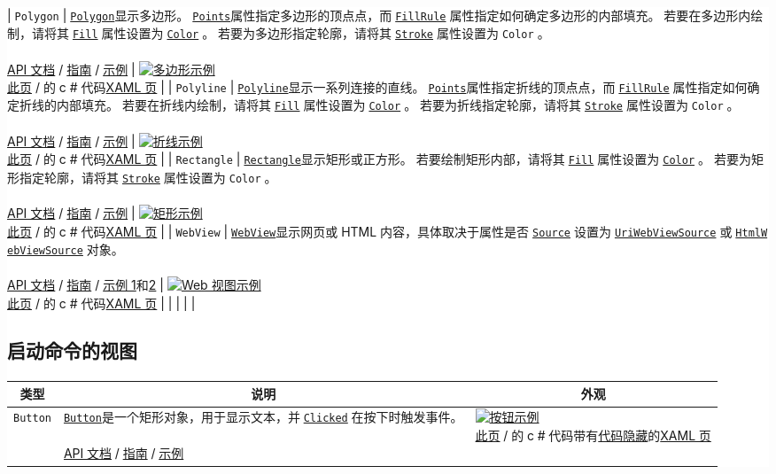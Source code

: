 | `Polygon` | [`Polygon`](xref::::no-loc(Xamarin.Forms):::.Shapes.Polygon)显示多边形。 [`Points`](xref::::no-loc(Xamarin.Forms):::.Shapes.Polygon.Points)属性指定多边形的顶点点，而 [`FillRule`](xref::::no-loc(Xamarin.Forms):::.Shapes.Polygon.FillRule) 属性指定如何确定多边形的内部填充。 若要在多边形内绘制，请将其 [`Fill`](xref::::no-loc(Xamarin.Forms):::.Shapes.Shape.Fill) 属性设置为 [`Color`](xref::::no-loc(Xamarin.Forms):::.Color) 。 若要为多边形指定轮廓，请将其 [`Stroke`](xref::::no-loc(Xamarin.Forms):::.Shapes.Shape.Stroke) 属性设置为 `Color` 。<br /><br />[API 文档](xref::::no-loc(Xamarin.Forms):::.Shapes.Polygon)  / [指南](~/xamarin-forms/user-interface/shapes/polygon.md)  / [示例](https://docs.microsoft.com/samples/xamarin/xamarin-forms-samples/userinterface-shapesdemos) | [![多边形示例](views-images/Polygon.png "多边形示例")](views-images/Polygon-Large.png#lightbox "多边形示例")<br />[此页](https://github.com/xamarin/xamarin-forms-samples/blob/master/FormsGallery/FormsGallery/FormsGallery/CodeExamples/PolygonDemoPage.cs)  /  的 c # 代码[XAML 页](https://github.com/xamarin/xamarin-forms-samples/blob/master/FormsGallery/FormsGallery/FormsGallery/XamlExamples/PolygonDemoPage.xaml) |
| `Polyline` | [`Polyline`](xref::::no-loc(Xamarin.Forms):::.Shapes.Polyline)显示一系列连接的直线。 [`Points`](xref::::no-loc(Xamarin.Forms):::.Shapes.Polygon.Points)属性指定折线的顶点点，而 [`FillRule`](xref::::no-loc(Xamarin.Forms):::.Shapes.Polygon.FillRule) 属性指定如何确定折线的内部填充。 若要在折线内绘制，请将其 [`Fill`](xref::::no-loc(Xamarin.Forms):::.Shapes.Shape.Fill) 属性设置为 [`Color`](xref::::no-loc(Xamarin.Forms):::.Color) 。 若要为折线指定轮廓，请将其 [`Stroke`](xref::::no-loc(Xamarin.Forms):::.Shapes.Shape.Stroke) 属性设置为 `Color` 。<br /><br />[API 文档](xref::::no-loc(Xamarin.Forms):::.Shapes.Polyline)  / [指南](~/xamarin-forms/user-interface/shapes/polyline.md)  / [示例](https://docs.microsoft.com/samples/xamarin/xamarin-forms-samples/userinterface-shapesdemos) | [![折线示例](views-images/Polyline.png "折线示例")](views-images/Polyline-Large.png#lightbox "折线示例")<br />[此页](https://github.com/xamarin/xamarin-forms-samples/blob/master/FormsGallery/FormsGallery/FormsGallery/CodeExamples/PolylineDemoPage.cs)  /  的 c # 代码[XAML 页](https://github.com/xamarin/xamarin-forms-samples/blob/master/FormsGallery/FormsGallery/FormsGallery/XamlExamples/PolylineDemoPage.xaml) |
| `Rectangle` | [`Rectangle`](xref::::no-loc(Xamarin.Forms):::.Shapes.Rectangle)显示矩形或正方形。 若要绘制矩形内部，请将其 [`Fill`](xref::::no-loc(Xamarin.Forms):::.Shapes.Shape.Fill) 属性设置为 [`Color`](xref::::no-loc(Xamarin.Forms):::.Color) 。 若要为矩形指定轮廓，请将其 [`Stroke`](xref::::no-loc(Xamarin.Forms):::.Shapes.Shape.Stroke) 属性设置为 `Color` 。<br /><br />[API 文档](xref::::no-loc(Xamarin.Forms):::.Shapes.Rectangle)  / [指南](~/xamarin-forms/user-interface/shapes/rectangle.md)  / [示例](https://docs.microsoft.com/samples/xamarin/xamarin-forms-samples/userinterface-shapesdemos) | [![矩形示例](views-images/Rectangle.png "矩形示例")](views-images/Rectangle-Large.png#lightbox "矩形示例")<br />[此页](https://github.com/xamarin/xamarin-forms-samples/blob/master/FormsGallery/FormsGallery/FormsGallery/CodeExamples/RectangleDemoPage.cs)  /  的 c # 代码[XAML 页](https://github.com/xamarin/xamarin-forms-samples/blob/master/FormsGallery/FormsGallery/FormsGallery/XamlExamples/RectangleDemoPage.xaml) |
| `WebView` | [`WebView`](xref::::no-loc(Xamarin.Forms):::.WebView)显示网页或 HTML 内容，具体取决于属性是否 [`Source`](xref::::no-loc(Xamarin.Forms):::.WebView.Source) 设置为 [`UriWebViewSource`](xref::::no-loc(Xamarin.Forms):::.UrlWebViewSource) 或 [`HtmlWebViewSource`](xref::::no-loc(Xamarin.Forms):::.HtmlWebViewSource) 对象。<br /><br />[API 文档](xref::::no-loc(Xamarin.Forms):::.WebView)  / [指南](~/xamarin-forms/user-interface/webview.md)  / [示例 1](https://docs.microsoft.com/samples/xamarin/xamarin-forms-samples/workingwithwebview)和[2](https://docs.microsoft.com/samples/xamarin/xamarin-forms-samples/userinterface-webview) | [![Web 视图示例](views-images/WebView.png "Web 视图示例")](views-images/WebView-Large.png#lightbox "Web 视图示例")<br />[此页](https://github.com/xamarin/xamarin-forms-samples/blob/master/FormsGallery/FormsGallery/FormsGallery/CodeExamples/WebViewDemoPage.cs)  /  的 c # 代码[XAML 页](https://github.com/xamarin/xamarin-forms-samples/blob/master/FormsGallery/FormsGallery/FormsGallery/XamlExamples/WebViewDemoPage.xaml) |
|     |     |     |

## <a name="views-that-initiate-commands"></a>启动命令的视图

| 类型 | 说明 | 外观 |
| --- | --- | --- |
| `Button` | [`Button`](xref::::no-loc(Xamarin.Forms):::.Button)是一个矩形对象，用于显示文本，并 [`Clicked`](xref::::no-loc(Xamarin.Forms):::.Button.Clicked) 在按下时触发事件。<br /><br />[API 文档](xref::::no-loc(Xamarin.Forms):::.Button)  / [指南](~/xamarin-forms/user-interface/button.md)  / [示例](https://docs.microsoft.com/samples/xamarin/xamarin-forms-samples/userinterface-buttondemos/) | [![按钮示例](views-images/Button.png "按钮示例")](views-images/Button-Large.png#lightbox "按钮示例")<br /> [此页](https://github.com/xamarin/xamarin-forms-samples/blob/master/FormsGallery/FormsGallery/FormsGallery/CodeExamples/ButtonDemoPage.cs)  /  的 c # 代码带有[代码隐藏](https://github.com/xamarin/xamarin-forms-samples/blob/master/FormsGallery/FormsGallery/FormsGallery/XamlExamples/ButtonDemoPage.xaml.cs)的[XAML 页](https://github.com/xamarin/xamarin-forms-samples/blob/master/FormsGallery/FormsGallery/FormsGallery/XamlExamples/ButtonDemoPage.xaml) |